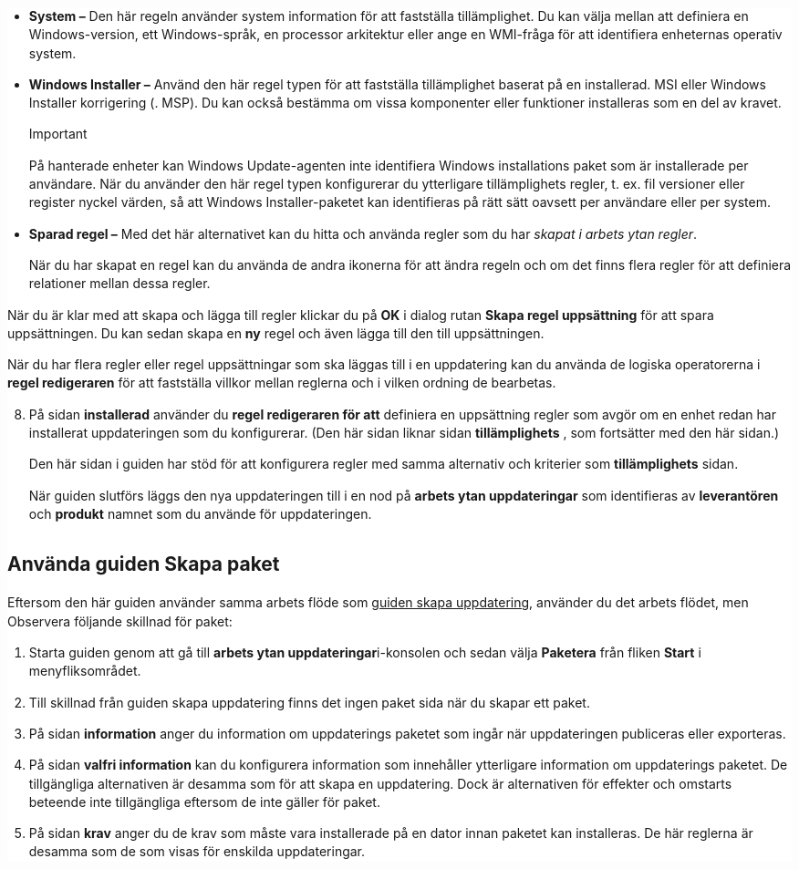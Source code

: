    -   **System –** Den här regeln använder system information för att fastställa tillämplighet. Du kan välja mellan att definiera en Windows-version, ett Windows-språk, en processor arkitektur eller ange en WMI-fråga för att identifiera enheternas operativ system.

   -   **Windows Installer –** Använd den här regel typen för att fastställa tillämplighet baserat på en installerad. MSI eller Windows Installer korrigering (. MSP). Du kan också bestämma om vissa komponenter eller funktioner installeras som en del av kravet.

       > [!IMPORTANT]  
       > På hanterade enheter kan Windows Update-agenten inte identifiera Windows installations paket som är installerade per användare. När du använder den här regel typen konfigurerar du ytterligare tillämplighets regler, t. ex. fil versioner eller register nyckel värden, så att Windows Installer-paketet kan identifieras på rätt sätt oavsett per användare eller per system.

   -   **Sparad regel –** Med det här alternativet kan du hitta och använda regler som du har *skapat i arbets ytan regler*.

       När du har skapat en regel kan du använda de andra ikonerna för att ändra regeln och om det finns flera regler för att definiera relationer mellan dessa regler.

   När du är klar med att skapa och lägga till regler klickar du på **OK** i dialog rutan **Skapa regel uppsättning** för att spara uppsättningen. Du kan sedan skapa en **ny** regel och även lägga till den till uppsättningen.

   När du har flera regler eller regel uppsättningar som ska läggas till i en uppdatering kan du använda de logiska operatorerna i **regel redigeraren** för att fastställa villkor mellan reglerna och i vilken ordning de bearbetas.

8. På sidan **installerad** använder du **regel redigeraren för att** definiera en uppsättning regler som avgör om en enhet redan har installerat uppdateringen som du konfigurerar. (Den här sidan liknar sidan **tillämplighets** , som fortsätter med den här sidan.)

   Den här sidan i guiden har stöd för att konfigurera regler med samma alternativ och kriterier som **tillämplighets** sidan.

   När guiden slutförs läggs den nya uppdateringen till i en nod på **arbets ytan uppdateringar** som identifieras av **leverantören** och **produkt** namnet som du använde för uppdateringen.

## <a name="use-the-create-bundle-wizard"></a>Använda guiden Skapa paket
Eftersom den här guiden använder samma arbets flöde som [guiden skapa uppdatering](#use-the-create-update-wizard), använder du det arbets flödet, men Observera följande skillnad för paket:

1.  Starta guiden genom att gå till **arbets ytan uppdateringar**i-konsolen och sedan välja **Paketera** från fliken **Start** i menyfliksområdet.

2.  Till skillnad från guiden skapa uppdatering finns det ingen paket sida när du skapar ett paket.

3.  På sidan **information** anger du information om uppdaterings paketet som ingår när uppdateringen publiceras eller exporteras.

4.  På sidan **valfri information** kan du konfigurera information som innehåller ytterligare information om uppdaterings paketet. De tillgängliga alternativen är desamma som för att skapa en uppdatering. Dock är alternativen för effekter och omstarts beteende inte tillgängliga eftersom de inte gäller för paket.

5.  På sidan **krav** anger du de krav som måste vara installerade på en dator innan paketet kan installeras. De här reglerna är desamma som de som visas för enskilda uppdateringar.
